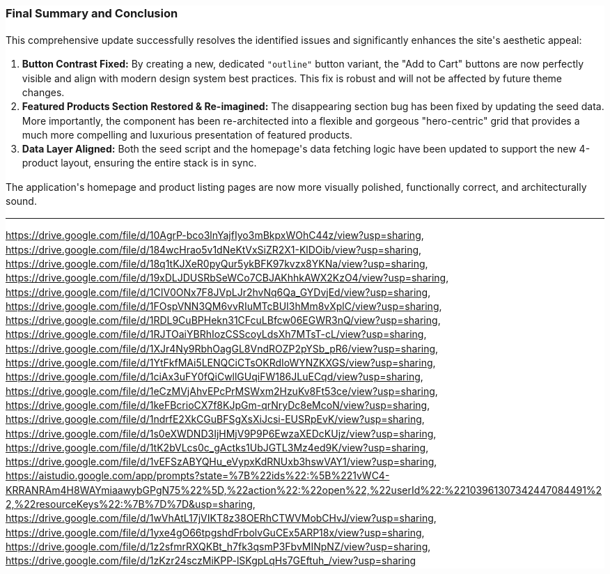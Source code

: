 ### **Final Summary and Conclusion**

This comprehensive update successfully resolves the identified issues and significantly enhances the site's aesthetic appeal:

1.  **Button Contrast Fixed:** By creating a new, dedicated `"outline"` button variant, the "Add to Cart" buttons are now perfectly visible and align with modern design system best practices. This fix is robust and will not be affected by future theme changes.
2.  **Featured Products Section Restored & Re-imagined:** The disappearing section bug has been fixed by updating the seed data. More importantly, the component has been re-architected into a flexible and gorgeous "hero-centric" grid that provides a much more compelling and luxurious presentation of featured products.
3.  **Data Layer Aligned:** Both the seed script and the homepage's data fetching logic have been updated to support the new 4-product layout, ensuring the entire stack is in sync.

The application's homepage and product listing pages are now more visually polished, functionally correct, and architecturally sound.

---
https://drive.google.com/file/d/10AgrP-bco3lnYajfIyo3mBkpxWOhC44z/view?usp=sharing, https://drive.google.com/file/d/184wcHrao5v1dNeKtVxSiZR2X1-KlDOib/view?usp=sharing, https://drive.google.com/file/d/18q1tKJXeR0pyQur5ykBFK97kvzx8YKNa/view?usp=sharing, https://drive.google.com/file/d/19xDLJDUSRbSeWCo7CBJAKhhkAWX2KzO4/view?usp=sharing, https://drive.google.com/file/d/1CIV0ONx7F8JVpLJr2hvNq6Qa_GYDvjEd/view?usp=sharing, https://drive.google.com/file/d/1FOspVNN3QM6vvRIuMTcBUI3hMm8vXplC/view?usp=sharing, https://drive.google.com/file/d/1RDL9CuBPHekn31CFcuLBfcw06EGWR3nQ/view?usp=sharing, https://drive.google.com/file/d/1RJTOaiYBRhIozCSScoyLdsXh7MTsT-cL/view?usp=sharing, https://drive.google.com/file/d/1XJr4Ny9RbhOagGL8VndROZP2pYSb_pR6/view?usp=sharing, https://drive.google.com/file/d/1YtFkfMAi5LENQCiCTsOKRdIoWYNZKXGS/view?usp=sharing, https://drive.google.com/file/d/1ciAx3uFY0fQiCwllGUqiFW186JLuECqd/view?usp=sharing, https://drive.google.com/file/d/1eCzMVjAhvEPcPrMSWxm2HzuKv8Ft53ce/view?usp=sharing, https://drive.google.com/file/d/1keFBcrioCX7f8KJpGm-qrNryDc8eMcoN/view?usp=sharing, https://drive.google.com/file/d/1ndrfE2XkCGuBFSgXsXiJcsi-EUSRpEvK/view?usp=sharing, https://drive.google.com/file/d/1s0eXWDND3IjHMjV9P9P6EwzaXEDcKUjz/view?usp=sharing, https://drive.google.com/file/d/1tK2bVLcs0c_gActks1UbJGTL3Mz4ed9K/view?usp=sharing, https://drive.google.com/file/d/1vEFSzABYQHu_eVypxKdRNUxb3hswVAY1/view?usp=sharing, https://aistudio.google.com/app/prompts?state=%7B%22ids%22:%5B%221vWC4-KRRANRAm4H8WAYmiaawybGPgN75%22%5D,%22action%22:%22open%22,%22userId%22:%22103961307342447084491%22,%22resourceKeys%22:%7B%7D%7D&usp=sharing, https://drive.google.com/file/d/1wVhAtL17jVIKT8z38OERhCTWVMobCHvJ/view?usp=sharing, https://drive.google.com/file/d/1yxe4gO66tpgshdFrbolvGuCEx5ARP18x/view?usp=sharing, https://drive.google.com/file/d/1z2sfmrRXQKBt_h7fk3qsmP3FbvMINpNZ/view?usp=sharing, https://drive.google.com/file/d/1zKzr24sczMiKPP-lSKgpLqHs7GEftuh_/view?usp=sharing

